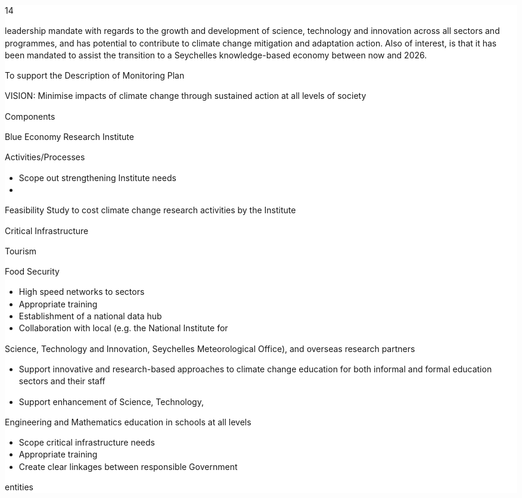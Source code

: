 14 

leadership mandate with regards to the growth and development of science, technology and innovation 
across  all  sectors  and  programmes,  and  has  potential  to  contribute  to  climate  change  mitigation  and 
adaptation action. Also of interest, is that it has been  mandated to assist the transition to a Seychelles 
knowledge-based economy between now and 2026.  
 
 
To support the Description of Monitoring Plan 
 

 

VISION: Minimise impacts of climate change through sustained action at all levels of society 

Components 

 
Blue Economy 
Research Institute 

Activities/Processes 
*  Scope out strengthening Institute needs 
* 

Feasibility Study to cost climate change research 
activities by the Institute 

 
Critical 
Infrastructure 

 
Tourism 

 
Food Security 

*  High speed networks to sectors 
*  Appropriate training 
*  Establishment of a national data hub 
*  Collaboration with local (e.g. the National Institute for 

Science, Technology and Innovation, Seychelles 
Meteorological Office), and overseas research partners 
*  Support innovative and research-based approaches to 
climate change education for both informal and formal 
education sectors and their staff 

*  Support enhancement of Science, Technology, 

Engineering and Mathematics education in schools at 
all levels 

*  Scope critical infrastructure needs 
*  Appropriate training 
*  Create clear linkages between responsible Government 

entities 
